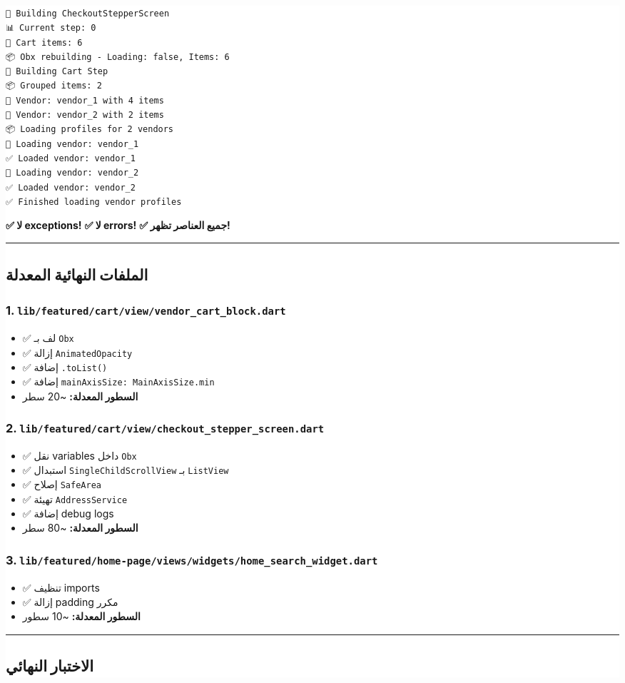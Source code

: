 ```
🎨 Building CheckoutStepperScreen
📊 Current step: 0
🛒 Cart items: 6
📦 Obx rebuilding - Loading: false, Items: 6
🛒 Building Cart Step
📦 Grouped items: 2
🏪 Vendor: vendor_1 with 4 items
🏪 Vendor: vendor_2 with 2 items
📦 Loading profiles for 2 vendors
🔄 Loading vendor: vendor_1
✅ Loaded vendor: vendor_1
🔄 Loading vendor: vendor_2
✅ Loaded vendor: vendor_2
✅ Finished loading vendor profiles
```

**✅ لا exceptions!**
**✅ لا errors!**
**✅ جميع العناصر تظهر!**

---

## الملفات النهائية المعدلة

### 1. `lib/featured/cart/view/vendor_cart_block.dart`
- ✅ لف بـ `Obx`
- ✅ إزالة `AnimatedOpacity`
- ✅ إضافة `.toList()`
- ✅ إضافة `mainAxisSize: MainAxisSize.min`
- **السطور المعدلة:** ~20 سطر

### 2. `lib/featured/cart/view/checkout_stepper_screen.dart`
- ✅ نقل variables داخل `Obx`
- ✅ استبدال `SingleChildScrollView` بـ `ListView`
- ✅ إصلاح `SafeArea`
- ✅ تهيئة `AddressService`
- ✅ إضافة debug logs
- **السطور المعدلة:** ~80 سطر

### 3. `lib/featured/home-page/views/widgets/home_search_widget.dart`
- ✅ تنظيف imports
- ✅ إزالة padding مكرر
- **السطور المعدلة:** ~10 سطور

---

## الاختبار النهائي

